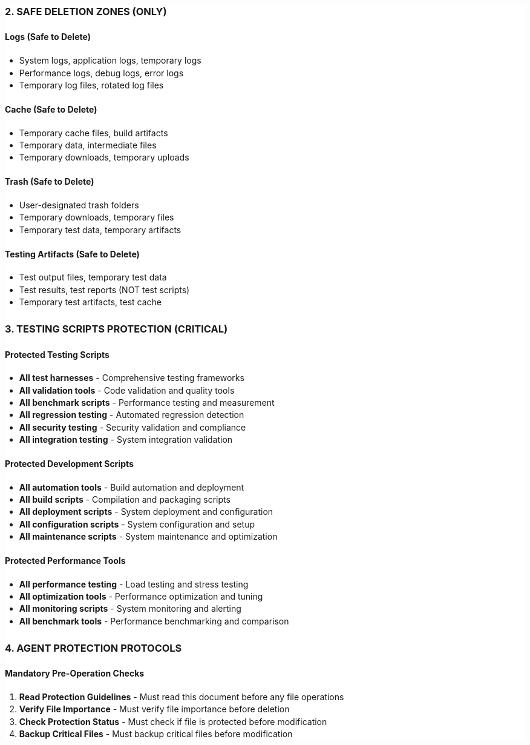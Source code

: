 ### **2. SAFE DELETION ZONES (ONLY)**

#### **Logs (Safe to Delete)**
- System logs, application logs, temporary logs
- Performance logs, debug logs, error logs
- Temporary log files, rotated log files

#### **Cache (Safe to Delete)**
- Temporary cache files, build artifacts
- Temporary data, intermediate files
- Temporary downloads, temporary uploads

#### **Trash (Safe to Delete)**
- User-designated trash folders
- Temporary downloads, temporary files
- Temporary test data, temporary artifacts

#### **Testing Artifacts (Safe to Delete)**
- Test output files, temporary test data
- Test results, test reports (NOT test scripts)
- Temporary test artifacts, test cache

### **3. TESTING SCRIPTS PROTECTION (CRITICAL)**

#### **Protected Testing Scripts**
- **All test harnesses** - Comprehensive testing frameworks
- **All validation tools** - Code validation and quality tools
- **All benchmark scripts** - Performance testing and measurement
- **All regression testing** - Automated regression detection
- **All security testing** - Security validation and compliance
- **All integration testing** - System integration validation

#### **Protected Development Scripts**
- **All automation tools** - Build automation and deployment
- **All build scripts** - Compilation and packaging scripts
- **All deployment scripts** - System deployment and configuration
- **All configuration scripts** - System configuration and setup
- **All maintenance scripts** - System maintenance and optimization

#### **Protected Performance Tools**
- **All performance testing** - Load testing and stress testing
- **All optimization tools** - Performance optimization and tuning
- **All monitoring scripts** - System monitoring and alerting
- **All benchmark tools** - Performance benchmarking and comparison

### **4. AGENT PROTECTION PROTOCOLS**

#### **Mandatory Pre-Operation Checks**
1. **Read Protection Guidelines** - Must read this document before any file operations
2. **Verify File Importance** - Must verify file importance before deletion
3. **Check Protection Status** - Must check if file is protected before modification
4. **Backup Critical Files** - Must backup critical files before modification
